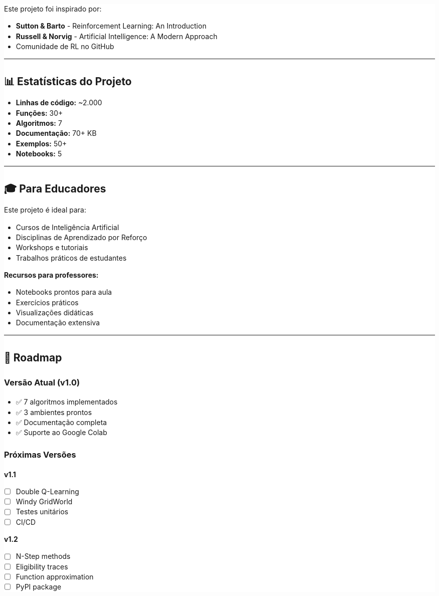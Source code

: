 Este projeto foi inspirado por:
- **Sutton & Barto** - Reinforcement Learning: An Introduction
- **Russell & Norvig** - Artificial Intelligence: A Modern Approach
- Comunidade de RL no GitHub

---

## 📊 Estatísticas do Projeto

- **Linhas de código:** ~2.000
- **Funções:** 30+
- **Algoritmos:** 7
- **Documentação:** 70+ KB
- **Exemplos:** 50+
- **Notebooks:** 5

---

## 🎓 Para Educadores

Este projeto é ideal para:
- Cursos de Inteligência Artificial
- Disciplinas de Aprendizado por Reforço
- Workshops e tutoriais
- Trabalhos práticos de estudantes

**Recursos para professores:**
- Notebooks prontos para aula
- Exercícios práticos
- Visualizações didáticas
- Documentação extensiva

---

## 🚀 Roadmap

### Versão Atual (v1.0)
- ✅ 7 algoritmos implementados
- ✅ 3 ambientes prontos
- ✅ Documentação completa
- ✅ Suporte ao Google Colab

### Próximas Versões

**v1.1**
- [ ] Double Q-Learning
- [ ] Windy GridWorld
- [ ] Testes unitários
- [ ] CI/CD

**v1.2**
- [ ] N-Step methods
- [ ] Eligibility traces
- [ ] Function approximation
- [ ] PyPI package
